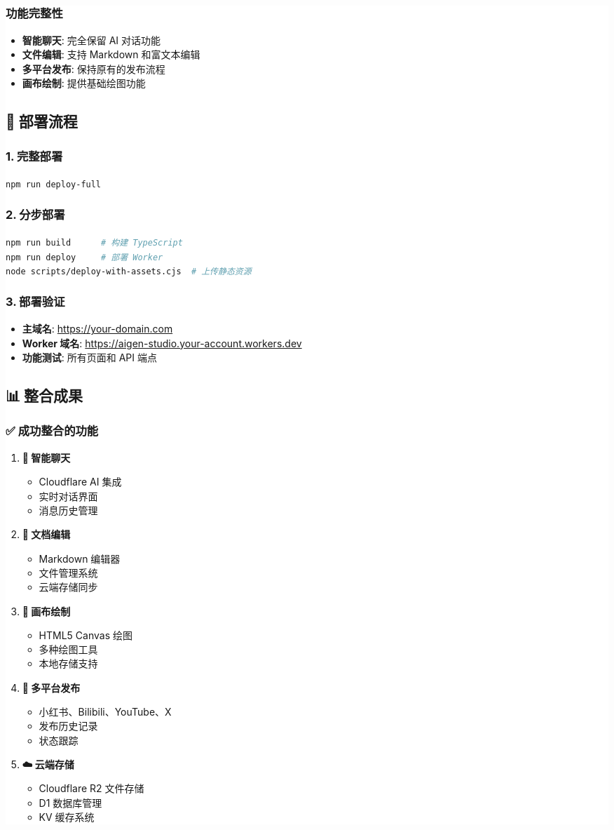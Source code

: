 ### 功能完整性
- **智能聊天**: 完全保留 AI 对话功能
- **文件编辑**: 支持 Markdown 和富文本编辑
- **多平台发布**: 保持原有的发布流程
- **画布绘制**: 提供基础绘图功能

## 🚀 部署流程

### 1. 完整部署
```bash
npm run deploy-full
```

### 2. 分步部署
```bash
npm run build      # 构建 TypeScript
npm run deploy     # 部署 Worker
node scripts/deploy-with-assets.cjs  # 上传静态资源
```

### 3. 部署验证
- **主域名**: https://your-domain.com
- **Worker 域名**: https://aigen-studio.your-account.workers.dev
- **功能测试**: 所有页面和 API 端点

## 📊 整合成果

### ✅ 成功整合的功能

1. **💬 智能聊天**
   - Cloudflare AI 集成
   - 实时对话界面
   - 消息历史管理

2. **📝 文档编辑**
   - Markdown 编辑器
   - 文件管理系统
   - 云端存储同步

3. **🎨 画布绘制**
   - HTML5 Canvas 绘图
   - 多种绘图工具
   - 本地存储支持

4. **📱 多平台发布**
   - 小红书、Bilibili、YouTube、X
   - 发布历史记录
   - 状态跟踪

5. **☁️ 云端存储**
   - Cloudflare R2 文件存储
   - D1 数据库管理
   - KV 缓存系统
